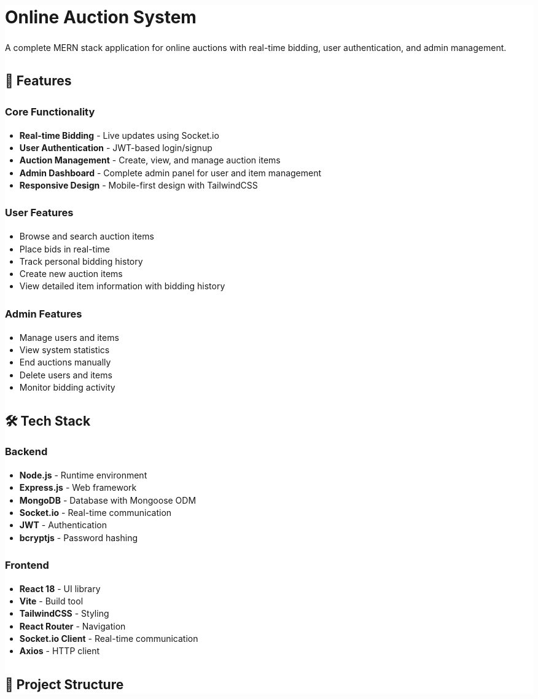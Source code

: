 # Online Auction System

A complete MERN stack application for online auctions with real-time bidding, user authentication, and admin management.

## 🚀 Features

### Core Functionality
- **Real-time Bidding** - Live updates using Socket.io
- **User Authentication** - JWT-based login/signup
- **Auction Management** - Create, view, and manage auction items
- **Admin Dashboard** - Complete admin panel for user and item management
- **Responsive Design** - Mobile-first design with TailwindCSS

### User Features
- Browse and search auction items
- Place bids in real-time
- Track personal bidding history
- Create new auction items
- View detailed item information with bidding history

### Admin Features
- Manage users and items
- View system statistics
- End auctions manually
- Delete users and items
- Monitor bidding activity

## 🛠 Tech Stack

### Backend
- **Node.js** - Runtime environment
- **Express.js** - Web framework
- **MongoDB** - Database with Mongoose ODM
- **Socket.io** - Real-time communication
- **JWT** - Authentication
- **bcryptjs** - Password hashing

### Frontend
- **React 18** - UI library
- **Vite** - Build tool
- **TailwindCSS** - Styling
- **React Router** - Navigation
- **Socket.io Client** - Real-time communication
- **Axios** - HTTP client

## 📁 Project Structure
